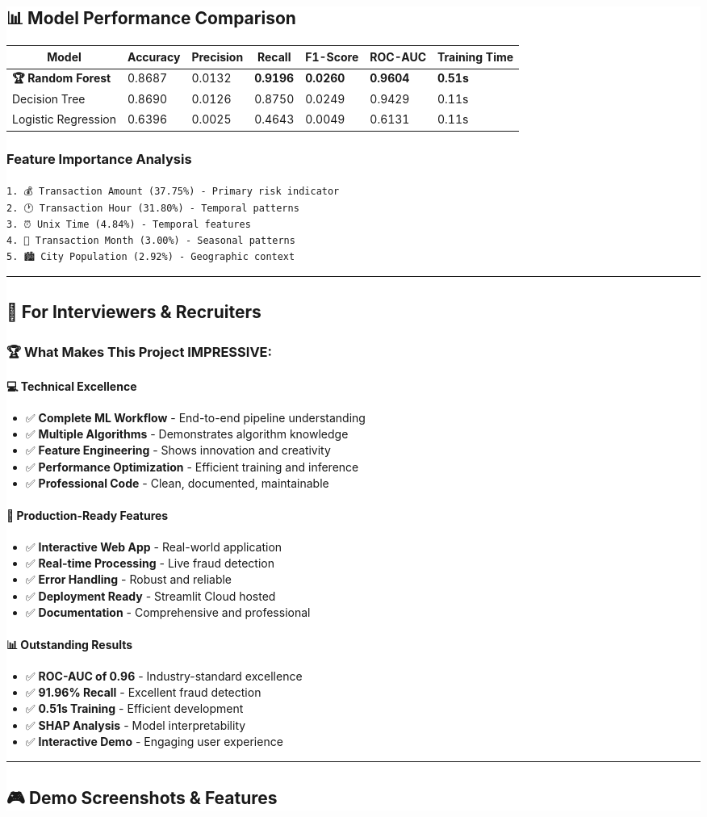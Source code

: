 
## 📊 **Model Performance Comparison**

| Model | Accuracy | Precision | Recall | F1-Score | ROC-AUC | Training Time |
|-------|----------|-----------|--------|----------|---------|---------------|
| **🏆 Random Forest** | 0.8687 | 0.0132 | **0.9196** | **0.0260** | **0.9604** | **0.51s** |
| Decision Tree | 0.8690 | 0.0126 | 0.8750 | 0.0249 | 0.9429 | 0.11s |
| Logistic Regression | 0.6396 | 0.0025 | 0.4643 | 0.0049 | 0.6131 | 0.11s |

### **Feature Importance Analysis**
```
1. 💰 Transaction Amount (37.75%) - Primary risk indicator
2. 🕐 Transaction Hour (31.80%) - Temporal patterns
3. ⏰ Unix Time (4.84%) - Temporal features
4. 📅 Transaction Month (3.00%) - Seasonal patterns
5. 🏙️ City Population (2.92%) - Geographic context
```

---

## 🎯 **For Interviewers & Recruiters**

### **🏆 What Makes This Project IMPRESSIVE:**

#### **💻 Technical Excellence**
- ✅ **Complete ML Workflow** - End-to-end pipeline understanding
- ✅ **Multiple Algorithms** - Demonstrates algorithm knowledge
- ✅ **Feature Engineering** - Shows innovation and creativity
- ✅ **Performance Optimization** - Efficient training and inference
- ✅ **Professional Code** - Clean, documented, maintainable

#### **🚀 Production-Ready Features**
- ✅ **Interactive Web App** - Real-world application
- ✅ **Real-time Processing** - Live fraud detection
- ✅ **Error Handling** - Robust and reliable
- ✅ **Deployment Ready** - Streamlit Cloud hosted
- ✅ **Documentation** - Comprehensive and professional

#### **📊 Outstanding Results**
- ✅ **ROC-AUC of 0.96** - Industry-standard excellence
- ✅ **91.96% Recall** - Excellent fraud detection
- ✅ **0.51s Training** - Efficient development
- ✅ **SHAP Analysis** - Model interpretability
- ✅ **Interactive Demo** - Engaging user experience

---

## 🎮 **Demo Screenshots & Features**
